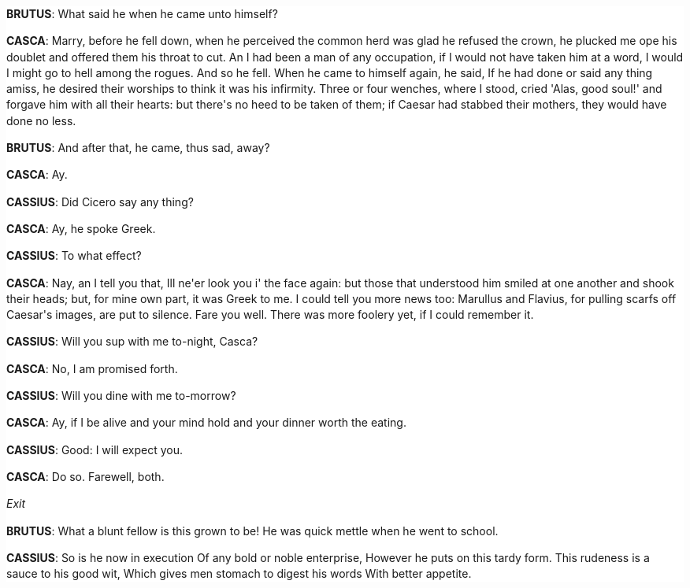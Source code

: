 **BRUTUS**: What said he when he came unto himself?

**CASCA**: Marry, before he fell down, when he perceived the
common herd was glad he refused the crown, he
plucked me ope his doublet and offered them his
throat to cut. An I had been a man of any
occupation, if I would not have taken him at a word,
I would I might go to hell among the rogues. And so
he fell. When he came to himself again, he said,
If he had done or said any thing amiss, he desired
their worships to think it was his infirmity. Three
or four wenches, where I stood, cried 'Alas, good
soul!' and forgave him with all their hearts: but
there's no heed to be taken of them; if Caesar had
stabbed their mothers, they would have done no less.

**BRUTUS**: And after that, he came, thus sad, away?

**CASCA**: Ay.

**CASSIUS**: Did Cicero say any thing?

**CASCA**: Ay, he spoke Greek.

**CASSIUS**: To what effect?

**CASCA**: Nay, an I tell you that, Ill ne'er look you i' the
face again: but those that understood him smiled at
one another and shook their heads; but, for mine own
part, it was Greek to me. I could tell you more
news too: Marullus and Flavius, for pulling scarfs
off Caesar's images, are put to silence. Fare you
well. There was more foolery yet, if I could
remember it.

**CASSIUS**: Will you sup with me to-night, Casca?

**CASCA**: No, I am promised forth.

**CASSIUS**: Will you dine with me to-morrow?

**CASCA**: Ay, if I be alive and your mind hold and your dinner
worth the eating.

**CASSIUS**: Good: I will expect you.

**CASCA**: Do so. Farewell, both.

_Exit_

**BRUTUS**: What a blunt fellow is this grown to be!
He was quick mettle when he went to school.

**CASSIUS**: So is he now in execution
Of any bold or noble enterprise,
However he puts on this tardy form.
This rudeness is a sauce to his good wit,
Which gives men stomach to digest his words
With better appetite.

